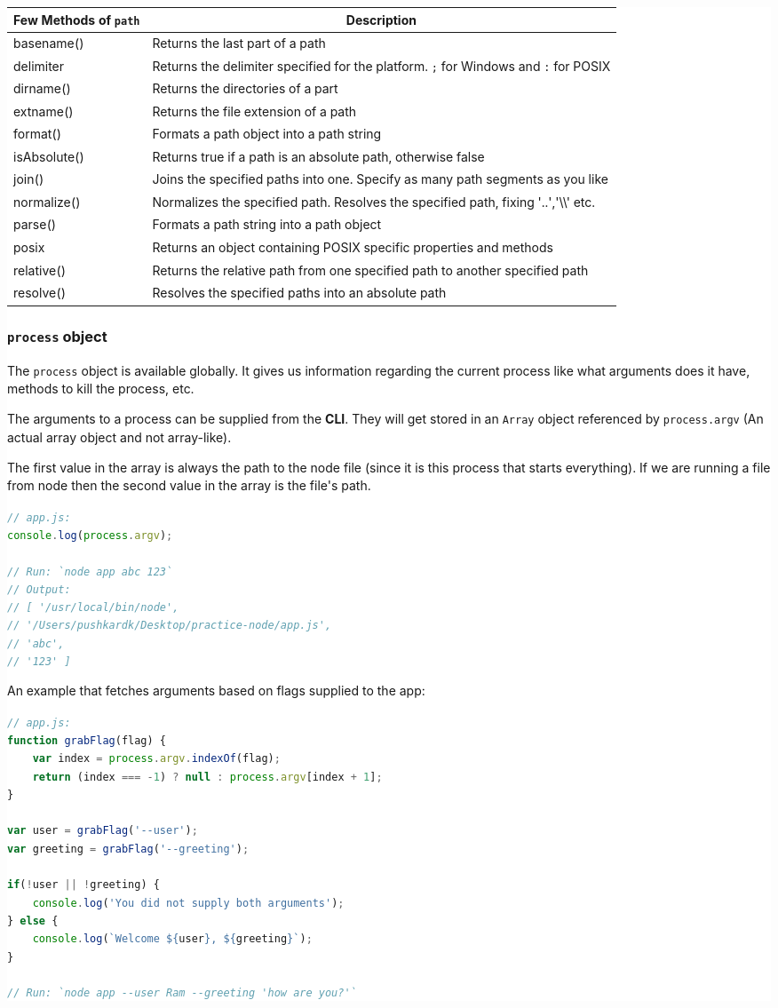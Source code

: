 | Few Methods of `path` | Description                              |
| --------------------- | ---------------------------------------- |
| basename()            | Returns the last part of a path          |
| delimiter             | Returns the delimiter specified for the platform.  `;` for Windows and `:` for POSIX |
| dirname()             | Returns the directories of a part        |
| extname()             | Returns the file extension of a path     |
| format()              | Formats a path object into a path string |
| isAbsolute()          | Returns true if a path is an absolute path, otherwise false |
| join()                | Joins the specified paths into one.  Specify as many path segments as you like |
| normalize()           | Normalizes the specified path.  Resolves the specified path, fixing '..','\\\\' etc. |
| parse()               | Formats a path string into a path object |
| posix                 | Returns an object containing POSIX specific properties and methods |
| relative()            | Returns the relative path from one specified path to another specified path |
| resolve()             | Resolves the specified paths into an absolute path |

### `process` object

The `process` object is available globally. It gives us information regarding the current process like what arguments does it have, methods to kill the process, etc.

The arguments to a process can be supplied from the **CLI**. They will get stored in an `Array` object referenced by `process.argv` (An actual array object and not array-like).

The first value in the array is always the path to the node file (since it is this process that starts everything). If we are running a file from node then the second value in the array is the file's path.

```javascript
// app.js:
console.log(process.argv);

// Run: `node app abc 123`
// Output:
// [ '/usr/local/bin/node',
// '/Users/pushkardk/Desktop/practice-node/app.js',
// 'abc',
// '123' ]
```

An example that fetches arguments based on flags supplied to the app:

```javascript
// app.js:
function grabFlag(flag) {
	var index = process.argv.indexOf(flag);
	return (index === -1) ? null : process.argv[index + 1];
}

var user = grabFlag('--user');
var greeting = grabFlag('--greeting');

if(!user || !greeting) {
	console.log('You did not supply both arguments');
} else {
	console.log(`Welcome ${user}, ${greeting}`);
}

// Run: `node app --user Ram --greeting 'how are you?'`
```